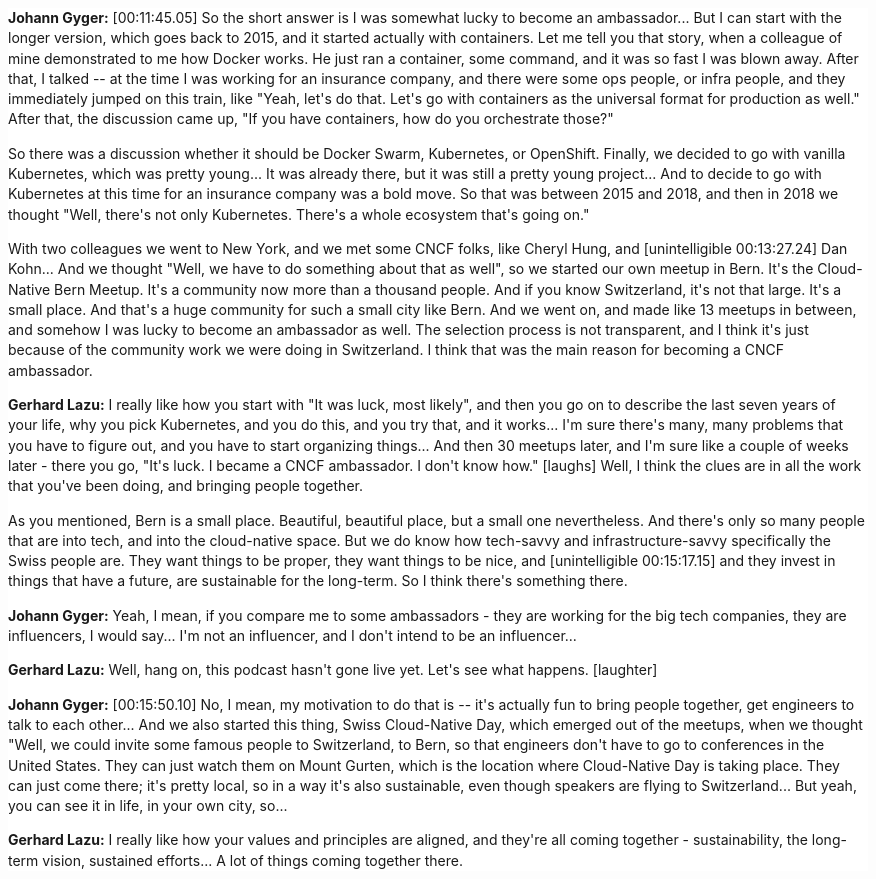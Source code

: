 **Johann Gyger:** \[00:11:45.05\] So the short answer is I was somewhat lucky to become an ambassador... But I can start with the longer version, which goes back to 2015, and it started actually with containers. Let me tell you that story, when a colleague of mine demonstrated to me how Docker works. He just ran a container, some command, and it was so fast I was blown away. After that, I talked -- at the time I was working for an insurance company, and there were some ops people, or infra people, and they immediately jumped on this train, like "Yeah, let's do that. Let's go with containers as the universal format for production as well." After that, the discussion came up, "If you have containers, how do you orchestrate those?"

So there was a discussion whether it should be Docker Swarm, Kubernetes, or OpenShift. Finally, we decided to go with vanilla Kubernetes, which was pretty young... It was already there, but it was still a pretty young project... And to decide to go with Kubernetes at this time for an insurance company was a bold move. So that was between 2015 and 2018, and then in 2018 we thought "Well, there's not only Kubernetes. There's a whole ecosystem that's going on."

With two colleagues we went to New York, and we met some CNCF folks, like Cheryl Hung, and \[unintelligible 00:13:27.24\] Dan Kohn... And we thought "Well, we have to do something about that as well", so we started our own meetup in Bern. It's the Cloud-Native Bern Meetup. It's a community now more than a thousand people. And if you know Switzerland, it's not that large. It's a small place. And that's a huge community for such a small city like Bern. And we went on, and made like 13 meetups in between, and somehow I was lucky to become an ambassador as well. The selection process is not transparent, and I think it's just because of the community work we were doing in Switzerland. I think that was the main reason for becoming a CNCF ambassador.

**Gerhard Lazu:** I really like how you start with "It was luck, most likely", and then you go on to describe the last seven years of your life, why you pick Kubernetes, and you do this, and you try that, and it works... I'm sure there's many, many problems that you have to figure out, and you have to start organizing things... And then 30 meetups later, and I'm sure like a couple of weeks later - there you go, "It's luck. I became a CNCF ambassador. I don't know how." \[laughs\] Well, I think the clues are in all the work that you've been doing, and bringing people together.

As you mentioned, Bern is a small place. Beautiful, beautiful place, but a small one nevertheless. And there's only so many people that are into tech, and into the cloud-native space. But we do know how tech-savvy and infrastructure-savvy specifically the Swiss people are. They want things to be proper, they want things to be nice, and \[unintelligible 00:15:17.15\] and they invest in things that have a future, are sustainable for the long-term. So I think there's something there.

**Johann Gyger:** Yeah, I mean, if you compare me to some ambassadors - they are working for the big tech companies, they are influencers, I would say... I'm not an influencer, and I don't intend to be an influencer...

**Gerhard Lazu:** Well, hang on, this podcast hasn't gone live yet. Let's see what happens. \[laughter\]

**Johann Gyger:** \[00:15:50.10\] No, I mean, my motivation to do that is -- it's actually fun to bring people together, get engineers to talk to each other... And we also started this thing, Swiss Cloud-Native Day, which emerged out of the meetups, when we thought "Well, we could invite some famous people to Switzerland, to Bern, so that engineers don't have to go to conferences in the United States. They can just watch them on Mount Gurten, which is the location where Cloud-Native Day is taking place. They can just come there; it's pretty local, so in a way it's also sustainable, even though speakers are flying to Switzerland... But yeah, you can see it in life, in your own city, so...

**Gerhard Lazu:** I really like how your values and principles are aligned, and they're all coming together - sustainability, the long-term vision, sustained efforts... A lot of things coming together there.
